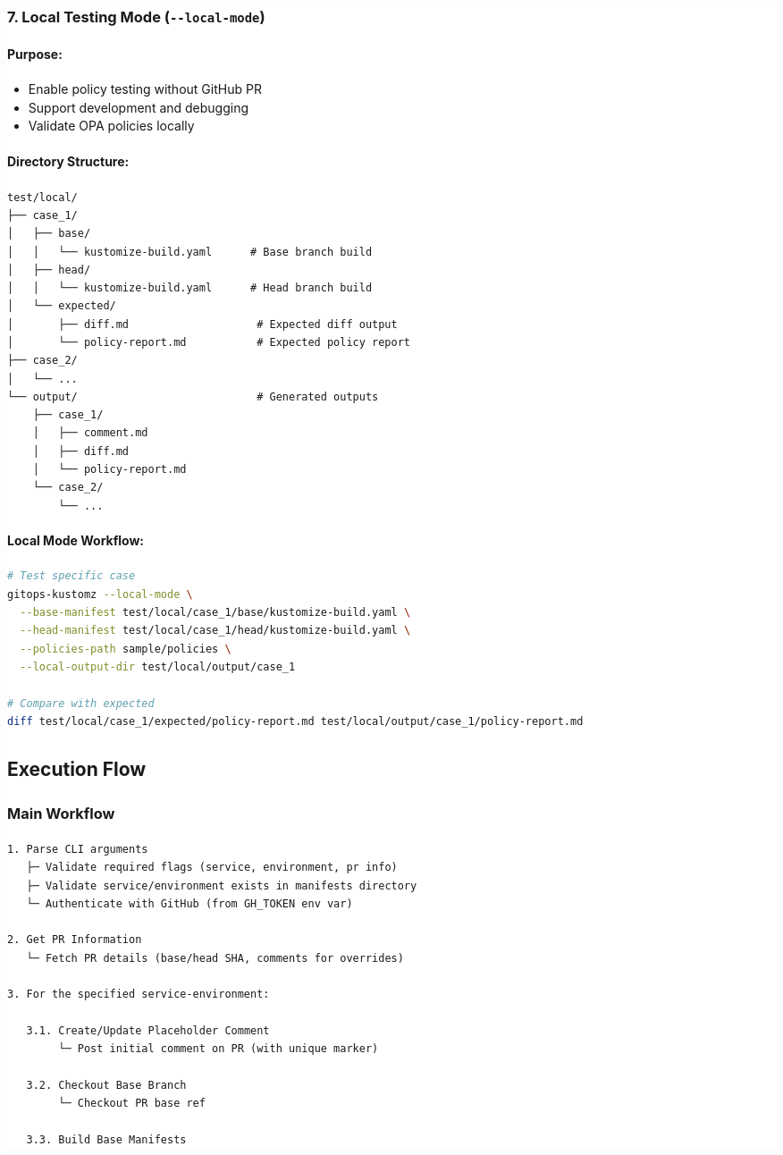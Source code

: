 ### 7. Local Testing Mode (`--local-mode`)

#### Purpose:
- Enable policy testing without GitHub PR
- Support development and debugging
- Validate OPA policies locally

#### Directory Structure:
```
test/local/
├── case_1/
│   ├── base/
│   │   └── kustomize-build.yaml      # Base branch build
│   ├── head/
│   │   └── kustomize-build.yaml      # Head branch build
│   └── expected/
│       ├── diff.md                    # Expected diff output
│       └── policy-report.md           # Expected policy report
├── case_2/
│   └── ...
└── output/                            # Generated outputs
    ├── case_1/
    │   ├── comment.md
    │   ├── diff.md
    │   └── policy-report.md
    └── case_2/
        └── ...
```

#### Local Mode Workflow:
```bash
# Test specific case
gitops-kustomz --local-mode \
  --base-manifest test/local/case_1/base/kustomize-build.yaml \
  --head-manifest test/local/case_1/head/kustomize-build.yaml \
  --policies-path sample/policies \
  --local-output-dir test/local/output/case_1

# Compare with expected
diff test/local/case_1/expected/policy-report.md test/local/output/case_1/policy-report.md
```

## Execution Flow

### Main Workflow

```
1. Parse CLI arguments
   ├─ Validate required flags (service, environment, pr info)
   ├─ Validate service/environment exists in manifests directory
   └─ Authenticate with GitHub (from GH_TOKEN env var)

2. Get PR Information
   └─ Fetch PR details (base/head SHA, comments for overrides)

3. For the specified service-environment:
   
   3.1. Create/Update Placeholder Comment
        └─ Post initial comment on PR (with unique marker)
   
   3.2. Checkout Base Branch
        └─ Checkout PR base ref
   
   3.3. Build Base Manifests
```